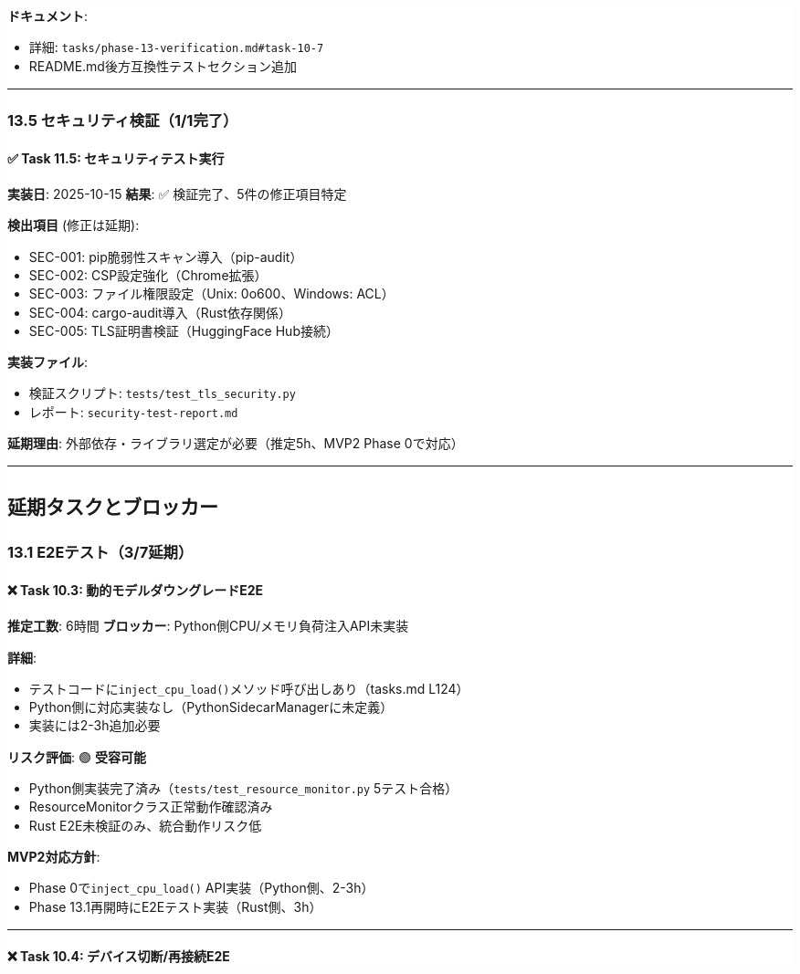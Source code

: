 **ドキュメント**:
- 詳細: `tasks/phase-13-verification.md#task-10-7`
- README.md後方互換性テストセクション追加

---

### 13.5 セキュリティ検証（1/1完了）

#### ✅ Task 11.5: セキュリティテスト実行

**実装日**: 2025-10-15
**結果**: ✅ 検証完了、5件の修正項目特定

**検出項目** (修正は延期):
- SEC-001: pip脆弱性スキャン導入（pip-audit）
- SEC-002: CSP設定強化（Chrome拡張）
- SEC-003: ファイル権限設定（Unix: 0o600、Windows: ACL）
- SEC-004: cargo-audit導入（Rust依存関係）
- SEC-005: TLS証明書検証（HuggingFace Hub接続）

**実装ファイル**:
- 検証スクリプト: `tests/test_tls_security.py`
- レポート: `security-test-report.md`

**延期理由**: 外部依存・ライブラリ選定が必要（推定5h、MVP2 Phase 0で対応）

---

## 延期タスクとブロッカー

### 13.1 E2Eテスト（3/7延期）

#### ❌ Task 10.3: 動的モデルダウングレードE2E

**推定工数**: 6時間
**ブロッカー**: Python側CPU/メモリ負荷注入API未実装

**詳細**:
- テストコードに`inject_cpu_load()`メソッド呼び出しあり（tasks.md L124）
- Python側に対応実装なし（PythonSidecarManagerに未定義）
- 実装には2-3h追加必要

**リスク評価**: 🟢 **受容可能**
- Python側実装完了済み（`tests/test_resource_monitor.py` 5テスト合格）
- ResourceMonitorクラス正常動作確認済み
- Rust E2E未検証のみ、統合動作リスク低

**MVP2対応方針**:
- Phase 0で`inject_cpu_load()` API実装（Python側、2-3h）
- Phase 13.1再開時にE2Eテスト実装（Rust側、3h）

---

#### ❌ Task 10.4: デバイス切断/再接続E2E
